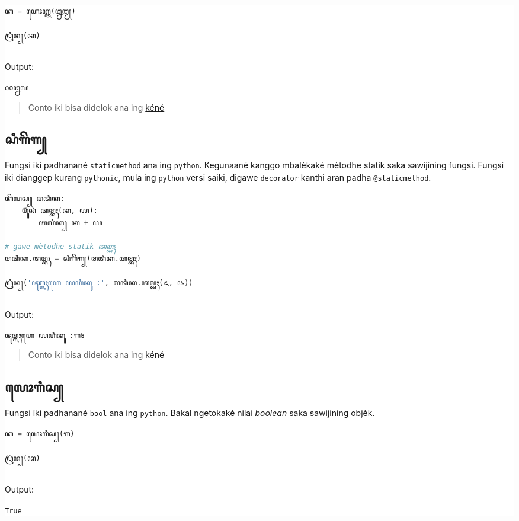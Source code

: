 ```python
ꦏ = ꦲꦺꦴꦏ꧀ꦠ(꧒꧓)

ꦥꦿꦶꦤ꧀(ꦏ)



```
Output:
```bash
꧐o꧒꧗

```

> Conto iki bisa didelok ana ing [kéné](./examples/ꦲꦕꦠ.ꦱꦮ)

## ꦱꦶꦒꦼꦒ꧀
Fungsi iki padhanané `staticmethod` ana ing `python`. Kegunaané kanggo mbalèkaké mètodhe statik saka sawijining fungsi. Fungsi iki dianggep kurang `pythonic`, mula ing `python` versi saiki, digawe `decorator` kanthi aran padha `@staticmethod`.

```python
ꦏꦼꦭꦱ꧀ ꦩꦠꦶꦏ:
    ꦥ꦳ꦸꦁꦱꦶ ꦠꦩ꧀ꦧꦃ(ꦏ, ꦪ):
        ꦧꦭꦶꦏ꧀ ꦏ + ꦪ

# gawe mètodhe statik ꦠꦩ꧀ꦧꦃ
ꦩꦠꦶꦏ.ꦠꦩ꧀ꦧꦃ = ꦱꦶꦒꦼꦒ꧀(ꦩꦠꦶꦏ.ꦠꦩ꧀ꦧꦃ)

ꦥꦿꦶꦤ꧀('ꦗꦸꦩ꧀ꦭꦃꦲꦺ ꦪꦲꦶꦏꦸ :', ꦩꦠꦶꦏ.ꦠꦩ꧀ꦧꦃ(꧖, ꧘))



```
Output:
```bash
ꦗꦸꦩ꧀ꦭꦃꦲꦺ ꦪꦲꦶꦏꦸ :꧑꧔

```
> Conto iki bisa didelok ana ing [kéné](./examples/ꦱꦠꦠꦩꦠꦢ.ꦱꦮ)

## ꦭꦺꦴꦒꦶꦱ꧀
Fungsi iki padhanané `bool` ana ing `python`. Bakal ngetokaké nilai _boolean_ saka sawijining objèk.

```python
ꦏ = ꦭꦺꦴꦒꦶꦱ꧀(꧑)

ꦥꦿꦶꦤ꧀(ꦏ)



```
Output:
```bash
True

```
